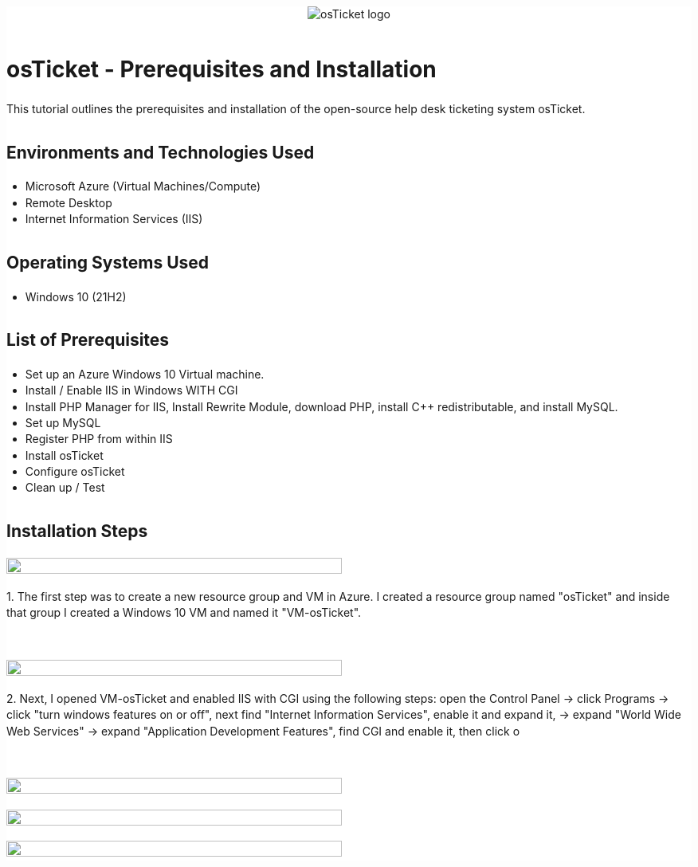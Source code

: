 <p align="center">
<img src="https://i.imgur.com/Clzj7Xs.png" alt="osTicket logo"/>
</p>

<h1>osTicket - Prerequisites and Installation</h1>
This tutorial outlines the prerequisites and installation of the open-source help desk ticketing system osTicket.<br />



<h2>Environments and Technologies Used</h2>

- Microsoft Azure (Virtual Machines/Compute)
- Remote Desktop
- Internet Information Services (IIS)

<h2>Operating Systems Used </h2>

- Windows 10</b> (21H2)

<h2>List of Prerequisites</h2>

- Set up an Azure Windows 10 Virtual machine.
- Install / Enable IIS in Windows WITH CGI
- Install PHP Manager for IIS, Install Rewrite Module, download PHP, install C++ redistributable, and install MySQL.
- Set up MySQL
- Register PHP from within IIS
- Install osTicket
- Configure osTicket
- Clean up / Test


<h2>Installation Steps</h2>

<p>
<img src="https://i.imgur.com/umlVZC9.png" height="70%" width="70%" alt=""/>
</p>
<p>
1. The first step was to create a new resource group and VM in Azure. I created a resource group named "osTicket" and inside that group I created a Windows 10 VM and named it "VM-osTicket".
</p>
<br />

<p>
<img src="https://i.imgur.com/OpFLfOA.png" height="70%" width="70%" alt=""/>
</p>
<p>
2. Next, I opened VM-osTicket and enabled IIS with CGI using the following steps: open the Control Panel -> click Programs -> click "turn windows features on or off", next find "Internet Information Services", enable it and expand it, -> expand "World Wide Web Services" -> expand "Application Development Features",  find CGI and enable it, then click o
</p>
<br />

<p>
<img src="https://i.imgur.com/XwBxAWw.png" height="70%" width="70%" alt=""/>
</p>
<p>
<img src="https://i.imgur.com/iiCHSwJ.png" height="70%" width="70%" alt=""/>
</p>
<p>
<img src="https://i.imgur.com/GgTM5Ap.png" height="70%" width="70%" alt=""/>
</p>
<p>